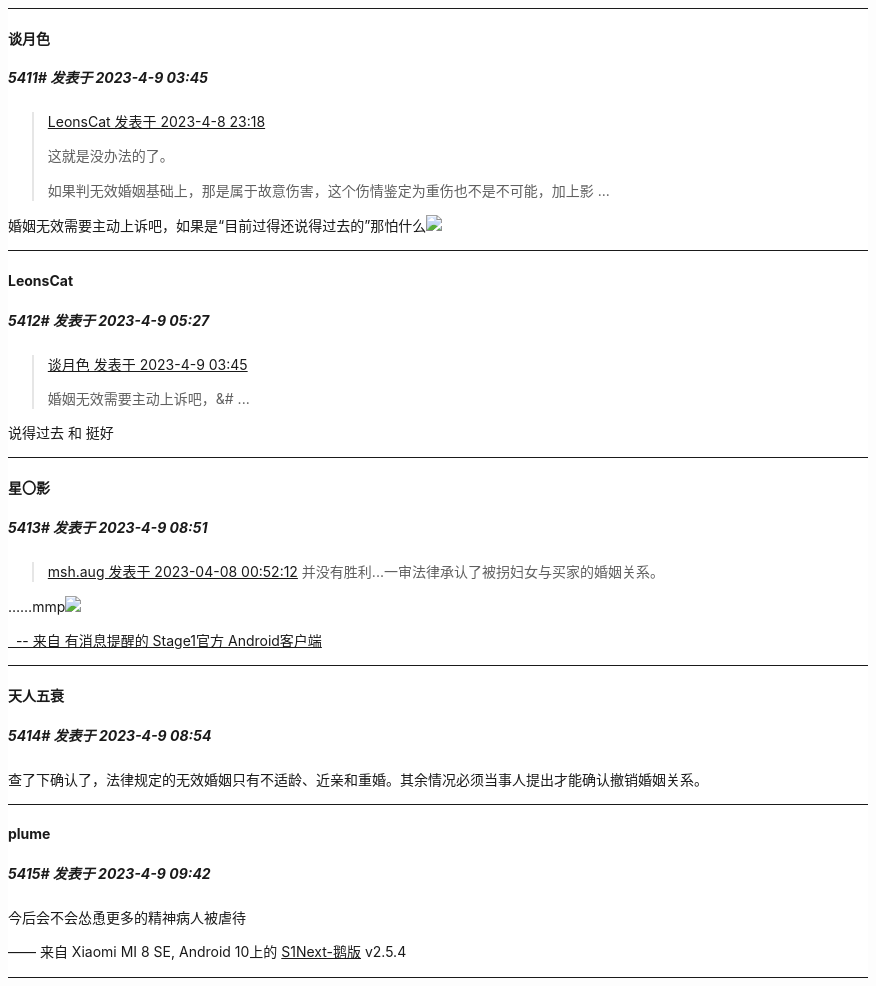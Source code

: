 
*****

####  谈月色  
##### 5411#       发表于 2023-4-9 03:45

<blockquote><a href="httphttps://bbs.saraba1st.com/2b/forum.php?mod=redirect&amp;goto=findpost&amp;pid=60379474&amp;ptid=2049726" target="_blank">LeonsCat 发表于 2023-4-8 23:18</a>

这就是没办法的了。

如果判无效婚姻基础上，那是属于故意伤害，这个伤情鉴定为重伤也不是不可能，加上影 ...</blockquote>
婚姻无效需要主动上诉吧，如果是“目前过得还说得过去的”那怕什么<img src="https://static.saraba1st.com/image/smiley/face2017/001.png" referrerpolicy="no-referrer">

*****

####  LeonsCat  
##### 5412#       发表于 2023-4-9 05:27

<blockquote><a href="httphttps://bbs.saraba1st.com/2b/forum.php?mod=redirect&amp;goto=findpost&amp;pid=60381241&amp;ptid=2049726" target="_blank">谈月色 发表于 2023-4-9 03:45</a>

婚姻无效需要主动上诉吧，&amp;# ...</blockquote>
说得过去 和 挺好


*****

####  星〇影  
##### 5413#       发表于 2023-4-9 08:51

<blockquote><a href="httphttps://bbs.saraba1st.com/2b/forum.php?mod=redirect&amp;goto=findpost&amp;pid=60370052&amp;ptid=2049726" target="_blank">msh.aug 发表于 2023-04-08 00:52:12</a>
并没有胜利...一审法律承认了被拐妇女与买家的婚姻关系。</blockquote>……mmp<img src="https://static.saraba1st.com/image/smiley/face2017/028.png" referrerpolicy="no-referrer">

[  -- 来自 有消息提醒的 Stage1官方 Android客户端](https://www.coolapk.com/apk/140634)

*****

####  天人五衰  
##### 5414#       发表于 2023-4-9 08:54

查了下确认了，法律规定的无效婚姻只有不适龄、近亲和重婚。其余情况必须当事人提出才能确认撤销婚姻关系。


*****

####  plume  
##### 5415#       发表于 2023-4-9 09:42

今后会不会怂恿更多的精神病人被虐待

—— 来自 Xiaomi MI 8 SE, Android 10上的 [S1Next-鹅版](https://github.com/ykrank/S1-Next/releases) v2.5.4

*****
